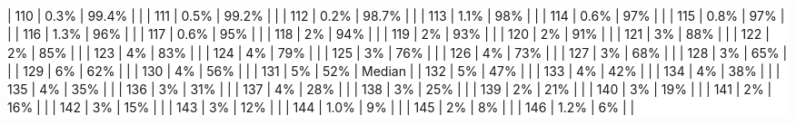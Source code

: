 | 110 | 0.3% | 99.4% |  |
| 111 | 0.5% | 99.2% |  |
| 112 | 0.2% | 98.7% |  |
| 113 | 1.1% | 98% |  |
| 114 | 0.6% | 97% |  |
| 115 | 0.8% | 97% |  |
| 116 | 1.3% | 96% |  |
| 117 | 0.6% | 95% |  |
| 118 | 2% | 94% |  |
| 119 | 2% | 93% |  |
| 120 | 2% | 91% |  |
| 121 | 3% | 88% |  |
| 122 | 2% | 85% |  |
| 123 | 4% | 83% |  |
| 124 | 4% | 79% |  |
| 125 | 3% | 76% |  |
| 126 | 4% | 73% |  |
| 127 | 3% | 68% |  |
| 128 | 3% | 65% |  |
| 129 | 6% | 62% |  |
| 130 | 4% | 56% |  |
| 131 | 5% | 52% | Median |
| 132 | 5% | 47% |  |
| 133 | 4% | 42% |  |
| 134 | 4% | 38% |  |
| 135 | 4% | 35% |  |
| 136 | 3% | 31% |  |
| 137 | 4% | 28% |  |
| 138 | 3% | 25% |  |
| 139 | 2% | 21% |  |
| 140 | 3% | 19% |  |
| 141 | 2% | 16% |  |
| 142 | 3% | 15% |  |
| 143 | 3% | 12% |  |
| 144 | 1.0% | 9% |  |
| 145 | 2% | 8% |  |
| 146 | 1.2% | 6% |  |